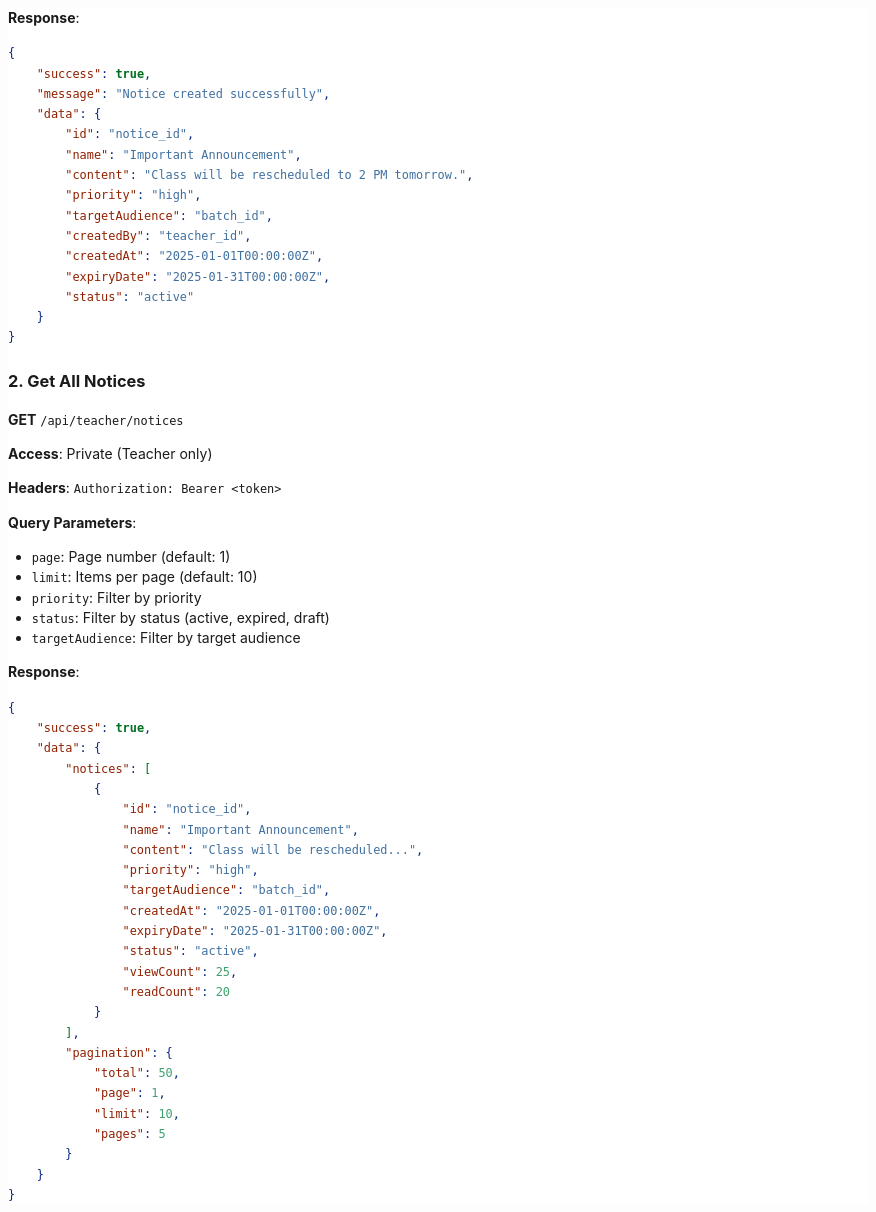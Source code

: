 **Response**:

```json
{
    "success": true,
    "message": "Notice created successfully",
    "data": {
        "id": "notice_id",
        "name": "Important Announcement",
        "content": "Class will be rescheduled to 2 PM tomorrow.",
        "priority": "high",
        "targetAudience": "batch_id",
        "createdBy": "teacher_id",
        "createdAt": "2025-01-01T00:00:00Z",
        "expiryDate": "2025-01-31T00:00:00Z",
        "status": "active"
    }
}
```

### 2. Get All Notices

**GET** `/api/teacher/notices`

**Access**: Private (Teacher only)

**Headers**: `Authorization: Bearer <token>`

**Query Parameters**:

-   `page`: Page number (default: 1)
-   `limit`: Items per page (default: 10)
-   `priority`: Filter by priority
-   `status`: Filter by status (active, expired, draft)
-   `targetAudience`: Filter by target audience

**Response**:

```json
{
    "success": true,
    "data": {
        "notices": [
            {
                "id": "notice_id",
                "name": "Important Announcement",
                "content": "Class will be rescheduled...",
                "priority": "high",
                "targetAudience": "batch_id",
                "createdAt": "2025-01-01T00:00:00Z",
                "expiryDate": "2025-01-31T00:00:00Z",
                "status": "active",
                "viewCount": 25,
                "readCount": 20
            }
        ],
        "pagination": {
            "total": 50,
            "page": 1,
            "limit": 10,
            "pages": 5
        }
    }
}
```
